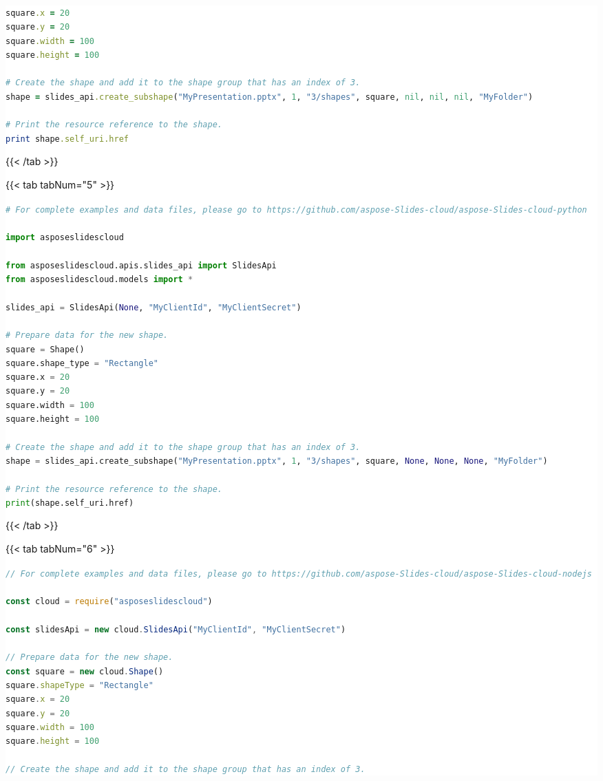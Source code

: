 ```ruby
square.x = 20
square.y = 20
square.width = 100
square.height = 100

# Create the shape and add it to the shape group that has an index of 3.
shape = slides_api.create_subshape("MyPresentation.pptx", 1, "3/shapes", square, nil, nil, nil, "MyFolder")

# Print the resource reference to the shape.
print shape.self_uri.href
```

{{< /tab >}}

{{< tab tabNum="5" >}}

```python
# For complete examples and data files, please go to https://github.com/aspose-Slides-cloud/aspose-Slides-cloud-python

import asposeslidescloud

from asposeslidescloud.apis.slides_api import SlidesApi
from asposeslidescloud.models import *

slides_api = SlidesApi(None, "MyClientId", "MyClientSecret")

# Prepare data for the new shape.
square = Shape()
square.shape_type = "Rectangle"
square.x = 20
square.y = 20
square.width = 100
square.height = 100

# Create the shape and add it to the shape group that has an index of 3.
shape = slides_api.create_subshape("MyPresentation.pptx", 1, "3/shapes", square, None, None, None, "MyFolder")

# Print the resource reference to the shape.
print(shape.self_uri.href)
```

{{< /tab >}}

{{< tab tabNum="6" >}}

```js
// For complete examples and data files, please go to https://github.com/aspose-Slides-cloud/aspose-Slides-cloud-nodejs

const cloud = require("asposeslidescloud")

const slidesApi = new cloud.SlidesApi("MyClientId", "MyClientSecret")

// Prepare data for the new shape.
const square = new cloud.Shape()
square.shapeType = "Rectangle"
square.x = 20
square.y = 20
square.width = 100
square.height = 100

// Create the shape and add it to the shape group that has an index of 3.
```